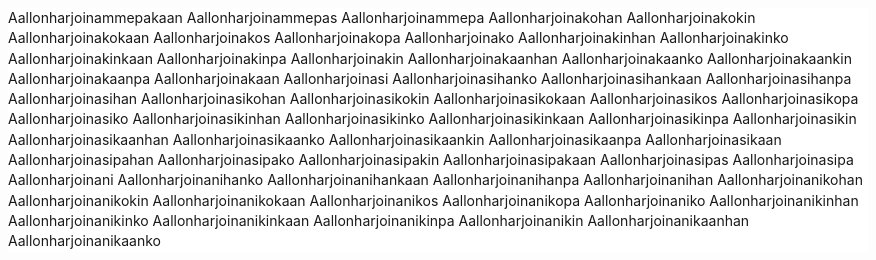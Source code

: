 Aallonharjoinammepakaan
Aallonharjoinammepas
Aallonharjoinammepa
Aallonharjoinakohan
Aallonharjoinakokin
Aallonharjoinakokaan
Aallonharjoinakos
Aallonharjoinakopa
Aallonharjoinako
Aallonharjoinakinhan
Aallonharjoinakinko
Aallonharjoinakinkaan
Aallonharjoinakinpa
Aallonharjoinakin
Aallonharjoinakaanhan
Aallonharjoinakaanko
Aallonharjoinakaankin
Aallonharjoinakaanpa
Aallonharjoinakaan
Aallonharjoinasi
Aallonharjoinasihanko
Aallonharjoinasihankaan
Aallonharjoinasihanpa
Aallonharjoinasihan
Aallonharjoinasikohan
Aallonharjoinasikokin
Aallonharjoinasikokaan
Aallonharjoinasikos
Aallonharjoinasikopa
Aallonharjoinasiko
Aallonharjoinasikinhan
Aallonharjoinasikinko
Aallonharjoinasikinkaan
Aallonharjoinasikinpa
Aallonharjoinasikin
Aallonharjoinasikaanhan
Aallonharjoinasikaanko
Aallonharjoinasikaankin
Aallonharjoinasikaanpa
Aallonharjoinasikaan
Aallonharjoinasipahan
Aallonharjoinasipako
Aallonharjoinasipakin
Aallonharjoinasipakaan
Aallonharjoinasipas
Aallonharjoinasipa
Aallonharjoinani
Aallonharjoinanihanko
Aallonharjoinanihankaan
Aallonharjoinanihanpa
Aallonharjoinanihan
Aallonharjoinanikohan
Aallonharjoinanikokin
Aallonharjoinanikokaan
Aallonharjoinanikos
Aallonharjoinanikopa
Aallonharjoinaniko
Aallonharjoinanikinhan
Aallonharjoinanikinko
Aallonharjoinanikinkaan
Aallonharjoinanikinpa
Aallonharjoinanikin
Aallonharjoinanikaanhan
Aallonharjoinanikaanko